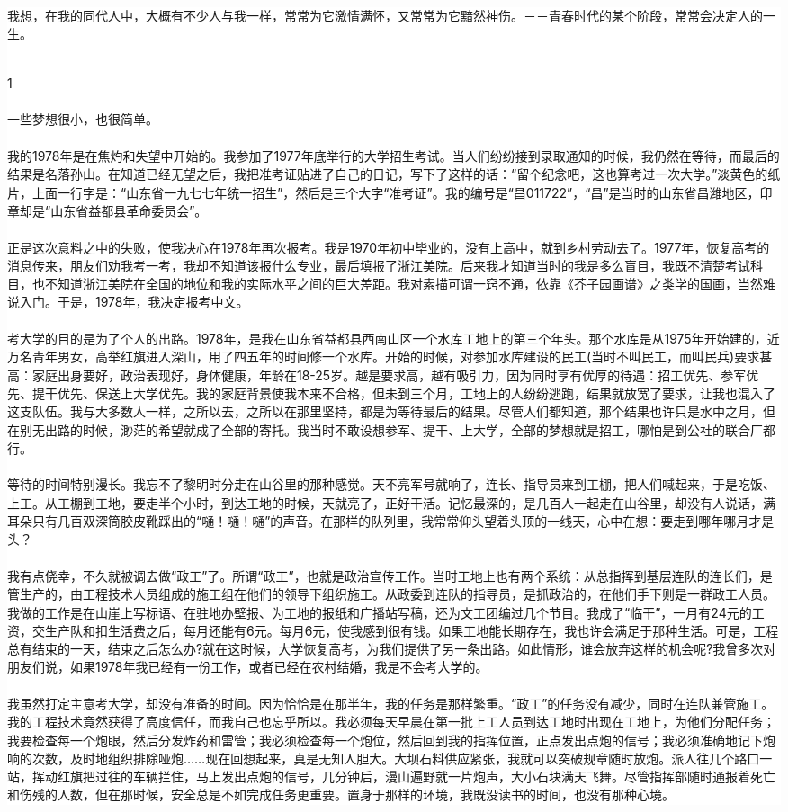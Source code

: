   我想，在我的同代人中，大概有不少人与我一样，常常为它激情满怀，又常常为它黯然神伤。－－青春时代的某个阶段，常常会决定人的一生。
 </div>
 <div>
  <br/>
 </div>
 <div>
  1
 </div>
 <div>
  <br/>
 </div>
 <div>
  一些梦想很小，也很简单。
 </div>
 <div>
  <br/>
 </div>
 <div>
  我的1978年是在焦灼和失望中开始的。我参加了1977年底举行的大学招生考试。当人们纷纷接到录取通知的时候，我仍然在等待，而最后的结果是名落孙山。在知道已经无望之后，我把准考证贴进了自己的日记，写下了这样的话：“留个纪念吧，这也算考过一次大学。”淡黄色的纸片，上面一行字是：“山东省一九七七年统一招生”，然后是三个大字“准考证”。我的编号是“昌011722”，“昌”是当时的山东省昌潍地区，印章却是“山东省益都县革命委员会”。
 </div>
 <div>
  <br/>
 </div>
 <div>
  正是这次意料之中的失败，使我决心在1978年再次报考。我是1970年初中毕业的，没有上高中，就到乡村劳动去了。1977年，恢复高考的消息传来，朋友们劝我考一考，我却不知道该报什么专业，最后填报了浙江美院。后来我才知道当时的我是多么盲目，我既不清楚考试科目，也不知道浙江美院在全国的地位和我的实际水平之间的巨大差距。我对素描可谓一窍不通，依靠《芥子园画谱》之类学的国画，当然难说入门。于是，1978年，我决定报考中文。
 </div>
 <div>
  <br/>
 </div>
 <div>
  考大学的目的是为了个人的出路。1978年，是我在山东省益都县西南山区一个水库工地上的第三个年头。那个水库是从1975年开始建的，近万名青年男女，高举红旗进入深山，用了四五年的时间修一个水库。开始的时候，对参加水库建设的民工(当时不叫民工，而叫民兵)要求甚高：家庭出身要好，政治表现好，身体健康，年龄在18-25岁。越是要求高，越有吸引力，因为同时享有优厚的待遇：招工优先、参军优先、提干优先、保送上大学优先。我的家庭背景使我本来不合格，但未到三个月，工地上的人纷纷逃跑，结果就放宽了要求，让我也混入了这支队伍。我与大多数人一样，之所以去，之所以在那里坚持，都是为等待最后的结果。尽管人们都知道，那个结果也许只是水中之月，但在别无出路的时候，渺茫的希望就成了全部的寄托。我当时不敢设想参军、提干、上大学，全部的梦想就是招工，哪怕是到公社的联合厂都行。
 </div>
 <div>
  <br/>
 </div>
 <div>
  等待的时间特别漫长。我忘不了黎明时分走在山谷里的那种感觉。天不亮军号就响了，连长、指导员来到工棚，把人们喊起来，于是吃饭、上工。从工棚到工地，要走半个小时，到达工地的时候，天就亮了，正好干活。记忆最深的，是几百人一起走在山谷里，却没有人说话，满耳朵只有几百双深筒胶皮靴踩出的“嗵！嗵！嗵”的声音。在那样的队列里，我常常仰头望着头顶的一线天，心中在想：要走到哪年哪月才是头？
 </div>
 <div>
  <br/>
 </div>
 <div>
  我有点侥幸，不久就被调去做“政工”了。所谓“政工”，也就是政治宣传工作。当时工地上也有两个系统：从总指挥到基层连队的连长们，是管生产的，由工程技术人员组成的施工组在他们的领导下组织施工。从政委到连队的指导员，是抓政治的，在他们手下则是一群政工人员。我做的工作是在山崖上写标语、在驻地办壁报、为工地的报纸和广播站写稿，还为文工团编过几个节目。我成了“临干”，一月有24元的工资，交生产队和扣生活费之后，每月还能有6元。每月6元，使我感到很有钱。如果工地能长期存在，我也许会满足于那种生活。可是，工程总有结束的一天，结束之后怎么办?就在这时候，大学恢复高考，为我们提供了另一条出路。如此情形，谁会放弃这样的机会呢?我曾多次对朋友们说，如果1978年我已经有一份工作，或者已经在农村结婚，我是不会考大学的。
 </div>
 <div>
  <br/>
 </div>
 <div>
  我虽然打定主意考大学，却没有准备的时间。因为恰恰是在那半年，我的任务是那样繁重。“政工”的任务没有减少，同时在连队兼管施工。我的工程技术竟然获得了高度信任，而我自己也忘乎所以。我必须每天早晨在第一批上工人员到达工地时出现在工地上，为他们分配任务；我要检查每一个炮眼，然后分发炸药和雷管；我必须检查每一个炮位，然后回到我的指挥位置，正点发出点炮的信号；我必须准确地记下炮响的次数，及时地组织排除哑炮……现在回想起来，真是无知人胆大。大坝石料供应紧张，我就可以突破规章随时放炮。派人往几个路口一站，挥动红旗把过往的车辆拦住，马上发出点炮的信号，几分钟后，漫山遍野就一片炮声，大小石块满天飞舞。尽管指挥部随时通报着死亡和伤残的人数，但在那时候，安全总是不如完成任务更重要。置身于那样的环境，我既没读书的时间，也没有那种心境。
 </div>